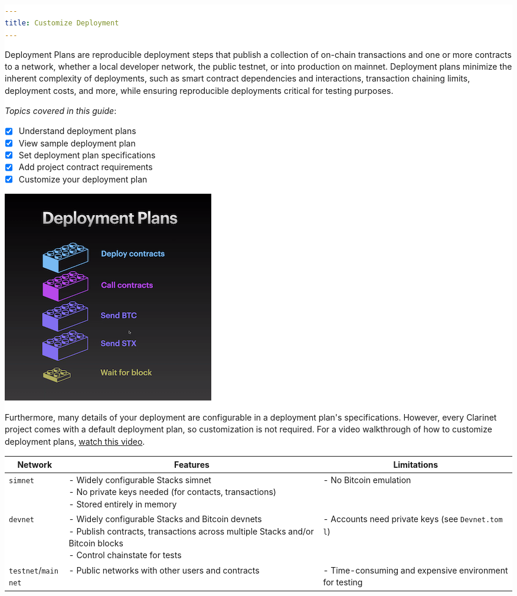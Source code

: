 ```yaml
---
title: Customize Deployment
---
```


Deployment Plans are reproducible deployment steps that publish a collection of on-chain transactions and one or more contracts to a network, whether a local developer network, the public testnet, or into production on mainnet. Deployment plans minimize the inherent complexity of deployments, such as smart contract dependencies and interactions, transaction chaining limits, deployment costs, and more, while ensuring reproducible deployments critical for testing purposes.

*Topics covered in this guide*:

- [x] Understand deployment plans
- [x] View sample deployment plan
- [x] Set deployment plan specifications
- [x] Add project contract requirements
- [x] Customize your deployment plan

![deployment-plans](../images/deployment-plans.png)

Furthermore, many details of your deployment are configurable in a deployment plan's specifications. However, every Clarinet project comes with a default deployment plan, so customization is not required. For a video walkthrough of how to customize deployment plans, [watch this video](https://www.youtube.com/watch?v=YcIg5VCO98s).


| Network | Features | Limitations |
| ------- | -------- | ----------- |
| `simnet` | - Widely configurable Stacks simnet <br/> - No private keys needed (for contacts, transactions) <br/> - Stored entirely in memory | - No Bitcoin emulation |
| `devnet` | - Widely configurable Stacks and Bitcoin devnets <br/> - Publish contracts, transactions across multiple Stacks and/or Bitcoin blocks <br/> - Control chainstate for tests | - Accounts need private keys (see `Devnet.toml`) |
| `testnet`/`mainnet` | - Public networks with other users and contracts <br/> | - Time-consuming and expensive environment for testing |
